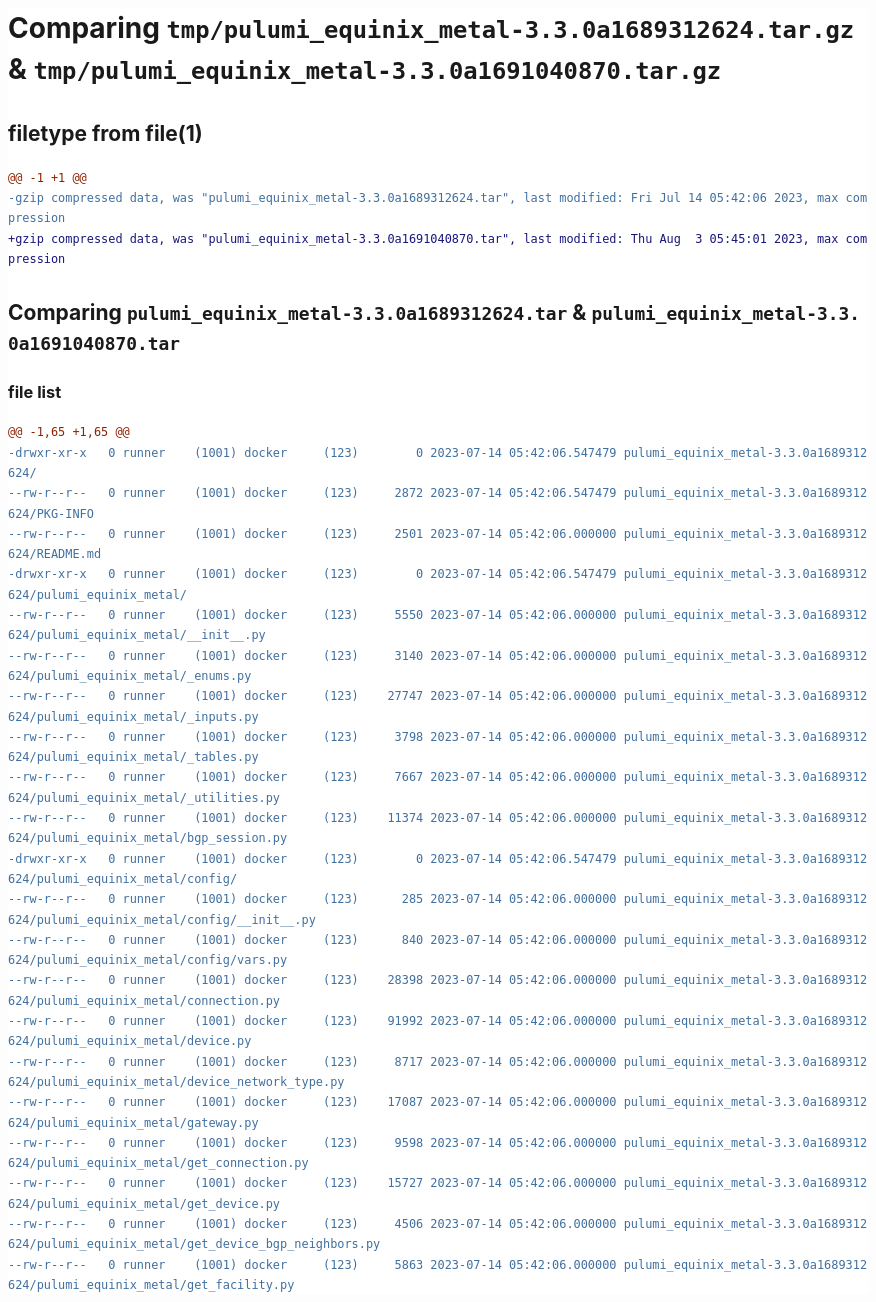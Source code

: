 # Comparing `tmp/pulumi_equinix_metal-3.3.0a1689312624.tar.gz` & `tmp/pulumi_equinix_metal-3.3.0a1691040870.tar.gz`

## filetype from file(1)

```diff
@@ -1 +1 @@
-gzip compressed data, was "pulumi_equinix_metal-3.3.0a1689312624.tar", last modified: Fri Jul 14 05:42:06 2023, max compression
+gzip compressed data, was "pulumi_equinix_metal-3.3.0a1691040870.tar", last modified: Thu Aug  3 05:45:01 2023, max compression
```

## Comparing `pulumi_equinix_metal-3.3.0a1689312624.tar` & `pulumi_equinix_metal-3.3.0a1691040870.tar`

### file list

```diff
@@ -1,65 +1,65 @@
-drwxr-xr-x   0 runner    (1001) docker     (123)        0 2023-07-14 05:42:06.547479 pulumi_equinix_metal-3.3.0a1689312624/
--rw-r--r--   0 runner    (1001) docker     (123)     2872 2023-07-14 05:42:06.547479 pulumi_equinix_metal-3.3.0a1689312624/PKG-INFO
--rw-r--r--   0 runner    (1001) docker     (123)     2501 2023-07-14 05:42:06.000000 pulumi_equinix_metal-3.3.0a1689312624/README.md
-drwxr-xr-x   0 runner    (1001) docker     (123)        0 2023-07-14 05:42:06.547479 pulumi_equinix_metal-3.3.0a1689312624/pulumi_equinix_metal/
--rw-r--r--   0 runner    (1001) docker     (123)     5550 2023-07-14 05:42:06.000000 pulumi_equinix_metal-3.3.0a1689312624/pulumi_equinix_metal/__init__.py
--rw-r--r--   0 runner    (1001) docker     (123)     3140 2023-07-14 05:42:06.000000 pulumi_equinix_metal-3.3.0a1689312624/pulumi_equinix_metal/_enums.py
--rw-r--r--   0 runner    (1001) docker     (123)    27747 2023-07-14 05:42:06.000000 pulumi_equinix_metal-3.3.0a1689312624/pulumi_equinix_metal/_inputs.py
--rw-r--r--   0 runner    (1001) docker     (123)     3798 2023-07-14 05:42:06.000000 pulumi_equinix_metal-3.3.0a1689312624/pulumi_equinix_metal/_tables.py
--rw-r--r--   0 runner    (1001) docker     (123)     7667 2023-07-14 05:42:06.000000 pulumi_equinix_metal-3.3.0a1689312624/pulumi_equinix_metal/_utilities.py
--rw-r--r--   0 runner    (1001) docker     (123)    11374 2023-07-14 05:42:06.000000 pulumi_equinix_metal-3.3.0a1689312624/pulumi_equinix_metal/bgp_session.py
-drwxr-xr-x   0 runner    (1001) docker     (123)        0 2023-07-14 05:42:06.547479 pulumi_equinix_metal-3.3.0a1689312624/pulumi_equinix_metal/config/
--rw-r--r--   0 runner    (1001) docker     (123)      285 2023-07-14 05:42:06.000000 pulumi_equinix_metal-3.3.0a1689312624/pulumi_equinix_metal/config/__init__.py
--rw-r--r--   0 runner    (1001) docker     (123)      840 2023-07-14 05:42:06.000000 pulumi_equinix_metal-3.3.0a1689312624/pulumi_equinix_metal/config/vars.py
--rw-r--r--   0 runner    (1001) docker     (123)    28398 2023-07-14 05:42:06.000000 pulumi_equinix_metal-3.3.0a1689312624/pulumi_equinix_metal/connection.py
--rw-r--r--   0 runner    (1001) docker     (123)    91992 2023-07-14 05:42:06.000000 pulumi_equinix_metal-3.3.0a1689312624/pulumi_equinix_metal/device.py
--rw-r--r--   0 runner    (1001) docker     (123)     8717 2023-07-14 05:42:06.000000 pulumi_equinix_metal-3.3.0a1689312624/pulumi_equinix_metal/device_network_type.py
--rw-r--r--   0 runner    (1001) docker     (123)    17087 2023-07-14 05:42:06.000000 pulumi_equinix_metal-3.3.0a1689312624/pulumi_equinix_metal/gateway.py
--rw-r--r--   0 runner    (1001) docker     (123)     9598 2023-07-14 05:42:06.000000 pulumi_equinix_metal-3.3.0a1689312624/pulumi_equinix_metal/get_connection.py
--rw-r--r--   0 runner    (1001) docker     (123)    15727 2023-07-14 05:42:06.000000 pulumi_equinix_metal-3.3.0a1689312624/pulumi_equinix_metal/get_device.py
--rw-r--r--   0 runner    (1001) docker     (123)     4506 2023-07-14 05:42:06.000000 pulumi_equinix_metal-3.3.0a1689312624/pulumi_equinix_metal/get_device_bgp_neighbors.py
--rw-r--r--   0 runner    (1001) docker     (123)     5863 2023-07-14 05:42:06.000000 pulumi_equinix_metal-3.3.0a1689312624/pulumi_equinix_metal/get_facility.py
```